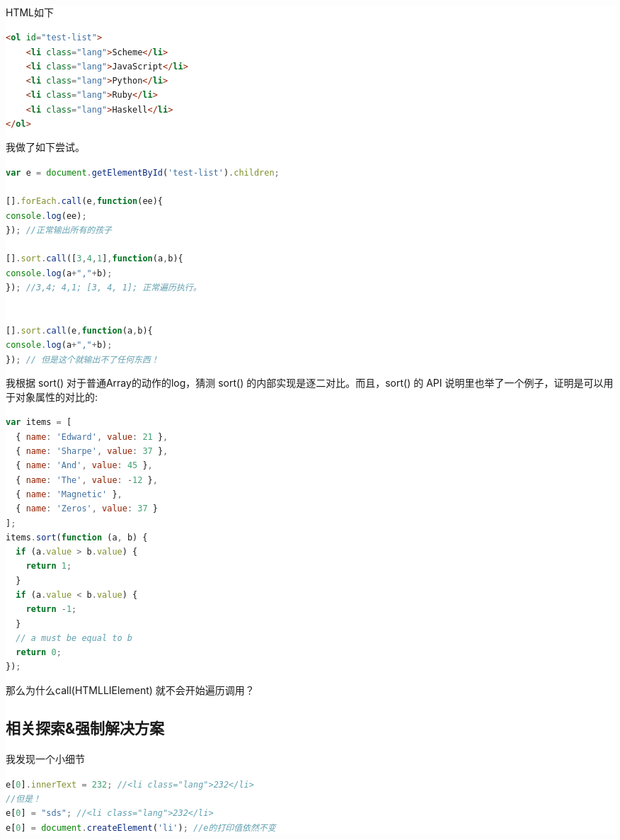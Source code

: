 HTML如下
```html
<ol id="test-list">
    <li class="lang">Scheme</li>
    <li class="lang">JavaScript</li>
    <li class="lang">Python</li>
    <li class="lang">Ruby</li>
    <li class="lang">Haskell</li>
</ol>
```

我做了如下尝试。
```js
var e = document.getElementById('test-list').children;

[].forEach.call(e,function(ee){
console.log(ee);
}); //正常输出所有的孩子

[].sort.call([3,4,1],function(a,b){
console.log(a+","+b);
}); //3,4; 4,1; [3, 4, 1]; 正常遍历执行。


[].sort.call(e,function(a,b){
console.log(a+","+b);
}); // 但是这个就输出不了任何东西！
```

我根据 sort() 对于普通Array的动作的log，猜测 sort() 的内部实现是逐二对比。而且，sort() 的 API 说明里也举了一个例子，证明是可以用于对象属性的对比的:
```js
var items = [
  { name: 'Edward', value: 21 },
  { name: 'Sharpe', value: 37 },
  { name: 'And', value: 45 },
  { name: 'The', value: -12 },
  { name: 'Magnetic' },
  { name: 'Zeros', value: 37 }
];
items.sort(function (a, b) {
  if (a.value > b.value) {
    return 1;
  }
  if (a.value < b.value) {
    return -1;
  }
  // a must be equal to b
  return 0;
});
```

那么为什么call(HTMLLIElement) 就不会开始遍历调用？

## 相关探索&强制解决方案
我发现一个小细节
```js
e[0].innerText = 232; //<li class="lang">232</li>
//但是！
e[0] = "sds"; //<li class="lang">232</li>
e[0] = document.createElement('li'); //e的打印值依然不变
```
